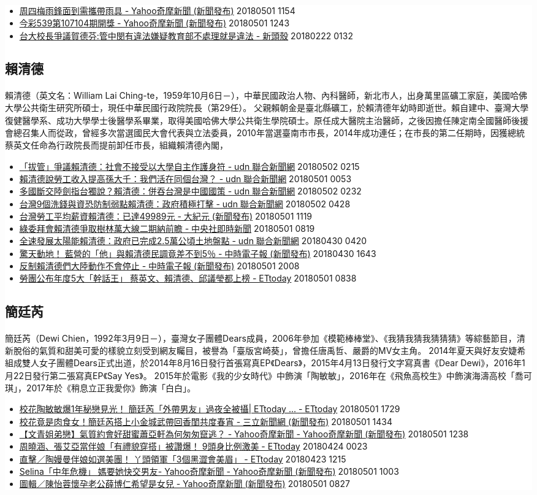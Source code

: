 - [周四梅雨鋒面到需攜帶雨具 - Yahoo奇摩新聞 (新聞發布)](https://tw.news.yahoo.com/%E5%91%A8%E5%9B%9B%E6%A2%85%E9%9B%A8%E9%8B%92%E9%9D%A2%E5%88%B0-%E9%9C%80%E6%94%9C%E5%B8%B6%E9%9B%A8%E5%85%B7-114200319.html "周四梅雨鋒面到需攜帶雨具 - Yahoo奇摩新聞 (新聞發布)") 20180501 1154
- [今彩539第107104期開獎 - Yahoo奇摩新聞 (新聞發布)](https://tw.news.yahoo.com/%E4%BB%8A%E5%BD%A9539%E7%AC%AC107104%E6%9C%9F%E9%96%8B%E7%8D%8E-124340868.html "今彩539第107104期開獎 - Yahoo奇摩新聞 (新聞發布)") 20180501 1243
- [台大校長爭議賀德芬:管中閔有違法嫌疑教育部不處理就是違法 - 新頭殼](https://newtalk.tw/news/view/2018-02-22/114953 "台大校長爭議賀德芬:管中閔有違法嫌疑教育部不處理就是違法 - 新頭殼") 20180222 0132

## 賴清德

賴清德（英文名：William Lai Ching-te，1959年10月6日－），中華民國政治人物、內科醫師，新北市人，出身萬里區礦工家庭，美國哈佛大學公共衛生研究所碩士，現任中華民國行政院院長（第29任）。
父親賴朝金是臺北縣礦工，於賴清德年幼時即逝世。賴自建中、臺灣大學復健醫學系、成功大學學士後醫學系畢業，取得美國哈佛大學公共衛生學院碩士。原任成大醫院主治醫師，之後因擔任陳定南全國醫師後援會總召集人而從政，曾經多次當選國民大會代表與立法委員，2010年當選臺南市市長，2014年成功連任；在市長的第二任期時，因獲總統蔡英文任命為行政院長而提前卸任市長，組織賴清德內閣，
- [「拔管」爭議賴清德：社會不接受以大學自主作護身符 - udn 聯合新聞網](https://udn.com/news/story/6656/3118595 "「拔管」爭議賴清德：社會不接受以大學自主作護身符 - udn 聯合新聞網") 20180502 0215
- [賴清德說勞工收入提高孫大千：我們活在同個台灣？ - udn 聯合新聞網](https://udn.com/news/story/6656/3116809 "賴清德說勞工收入提高孫大千：我們活在同個台灣？ - udn 聯合新聞網") 20180501 0053
- [多國斷交陸劍指台獨說？賴清德：併吞台灣是中國國策 - udn 聯合新聞網](https://udn.com/news/story/6656/3118615 "多國斷交陸劍指台獨說？賴清德：併吞台灣是中國國策 - udn 聯合新聞網") 20180502 0232
- [台灣9個洗錢與資恐防制弱點賴清德：政府積極打擊 - udn 聯合新聞網](https://udn.com/news/story/6656/3118956 "台灣9個洗錢與資恐防制弱點賴清德：政府積極打擊 - udn 聯合新聞網") 20180502 0428
- [台灣勞工平均薪資賴清德：已達49989元 - 大紀元 (新聞發布)](http://www.epochtimes.com/b5/18/5/1/n10352277.htm "台灣勞工平均薪資賴清德：已達49989元 - 大紀元 (新聞發布)") 20180501 1119
- [綠委拜會賴清德爭取樹林萬大線二期納前瞻 - 中央社即時新聞](http://www.cna.com.tw/news/aipl/201805010187-1.aspx "綠委拜會賴清德爭取樹林萬大線二期納前瞻 - 中央社即時新聞") 20180501 0819
- [全速發展太陽能賴清德：政府已完成2.5萬公頃土地盤點 - udn 聯合新聞網](https://udn.com/news/story/7266/3115277 "全速發展太陽能賴清德：政府已完成2.5萬公頃土地盤點 - udn 聯合新聞網") 20180430 0420
- [驚天動地！ 藍營的「他」與賴清德民調竟差不到5％ - 中時電子報 (新聞發布)](http://www.chinatimes.com/realtimenews/20180430004007-260407 "驚天動地！ 藍營的「他」與賴清德民調竟差不到5％ - 中時電子報 (新聞發布)") 20180430 1643
- [反制賴清德們大陸動作不會停止 - 中時電子報 (新聞發布)](http://www.chinatimes.com/newspapers/20180502000056-260301 "反制賴清德們大陸動作不會停止 - 中時電子報 (新聞發布)") 20180501 2008
- [勞團公布年度5大「幹話王」 蔡英文、賴清德、邱議瑩都上榜 - ETtoday](https://www.ettoday.net/news/20180501/1161013.htm "勞團公布年度5大「幹話王」 蔡英文、賴清德、邱議瑩都上榜 - ETtoday") 20180501 0838

## 簡廷芮

簡廷芮（Dewi Chien，1992年3月9日－），臺灣女子團體Dears成員，2006年參加《模範棒棒堂》、《我猜我猜我猜猜猜》等綜藝節目，清新脫俗的氣質和甜美可愛的樣貌立刻受到網友矚目，被譽為「臺版宮崎葵」，曾擔任唐禹哲、嚴爵的MV女主角。
2014年夏天與好友安婕希組成雙人女子團體Dears正式出道，於2014年8月16日發行首張寫真EP《Dears》，2015年4月13日發行文字寫真書《Dear Dewi》，2016年1月22日發行第二張寫真EP《Say Yes》。
2015年於電影《我的少女時代》中飾演「陶敏敏」，2016年在《飛魚高校生》中飾演海濤高校「喬可琪」，2017年於《稍息立正我愛你》飾演「白白」。


- [校花陶敏敏爆1年秘戀見光！ 簡廷芮「外帶男友」過夜全被攝| ETtoday ... - ETtoday](https://star.ettoday.net/news/1161212 "校花陶敏敏爆1年秘戀見光！ 簡廷芮「外帶男友」過夜全被攝| ETtoday ... - ETtoday") 20180501 1729
- [校花竟是肉食女！簡廷芮搭上小金城武帶回香閨共度春宵 - 三立新聞網 (新聞發布)](https://www.setn.com/e/news.aspx?newsid=374884 "校花竟是肉食女！簡廷芮搭上小金城武帶回香閨共度春宵 - 三立新聞網 (新聞發布)") 20180501 1434
- [【文青姐弟戀】氣質約會好甜蜜蕭亞軒為何匆匆竄逃？ - Yahoo奇摩新聞 - Yahoo奇摩新聞 (新聞發布)](https://tw.news.yahoo.com/%E6%96%87%E9%9D%92%E5%A7%90%E5%BC%9F%E6%88%80-%E6%B0%A3%E8%B3%AA%E7%B4%84%E6%9C%83%E5%A5%BD%E7%94%9C%E8%9C%9C-%E8%95%AD%E4%BA%9E%E8%BB%92%E7%82%BA%E4%BD%95%E5%8C%86%E5%8C%86%E7%AB%84%E9%80%83-123001636.html "【文青姐弟戀】氣質約會好甜蜜蕭亞軒為何匆匆竄逃？ - Yahoo奇摩新聞 - Yahoo奇摩新聞 (新聞發布)") 20180501 1238
- [周曉涵、張艾亞當伴娘「有禮貌穿搭」被讚爆！ 9頭身比例激美 - ETtoday](https://star.ettoday.net/news/1156267 "周曉涵、張艾亞當伴娘「有禮貌穿搭」被讚爆！ 9頭身比例激美 - ETtoday") 20180424 0023
- [直擊／陶嫚曼伴娘如選美團！ 丫頭領軍「3個黑澀會美眉」 - ETtoday](https://star.ettoday.net/news/1156129 "直擊／陶嫚曼伴娘如選美團！ 丫頭領軍「3個黑澀會美眉」 - ETtoday") 20180423 1215
- [Selina「中年危機」 媽要她快交男友- Yahoo奇摩新聞 - Yahoo奇摩新聞 (新聞發布)](https://tw.news.yahoo.com/selina-%E4%B8%AD%E5%B9%B4%E5%8D%B1%E6%A9%9F-%E5%AA%BD%E8%A6%81%E5%A5%B9%E5%BF%AB%E4%BA%A4%E7%94%B7%E5%8F%8B-100300267.html "Selina「中年危機」 媽要她快交男友- Yahoo奇摩新聞 - Yahoo奇摩新聞 (新聞發布)") 20180501 1003
- [圖輯／陳怡蓉懷孕老公薛博仁希望是女兒 - Yahoo奇摩新聞 (新聞發布)](https://tw.news.yahoo.com/%E5%9C%96%E8%BC%AF-%E9%99%B3%E6%80%A1%E8%93%89%E6%87%B7%E5%AD%95-%E8%80%81%E5%85%AC%E8%96%9B%E5%8D%9A%E4%BB%81%E5%B8%8C%E6%9C%9B%E6%98%AF%E5%A5%B3%E5%85%92-081601297.html "圖輯／陳怡蓉懷孕老公薛博仁希望是女兒 - Yahoo奇摩新聞 (新聞發布)") 20180501 0827